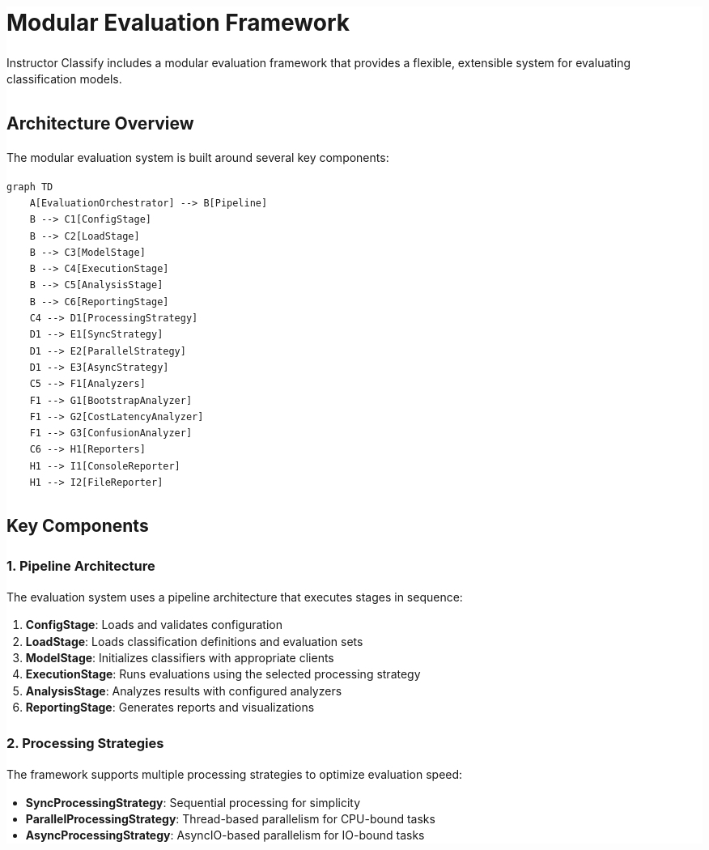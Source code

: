# Modular Evaluation Framework

Instructor Classify includes a modular evaluation framework that provides a flexible, extensible system for evaluating classification models.

## Architecture Overview

The modular evaluation system is built around several key components:

```mermaid
graph TD
    A[EvaluationOrchestrator] --> B[Pipeline]
    B --> C1[ConfigStage]
    B --> C2[LoadStage]
    B --> C3[ModelStage]
    B --> C4[ExecutionStage]
    B --> C5[AnalysisStage]
    B --> C6[ReportingStage]
    C4 --> D1[ProcessingStrategy]
    D1 --> E1[SyncStrategy]
    D1 --> E2[ParallelStrategy]
    D1 --> E3[AsyncStrategy]
    C5 --> F1[Analyzers]
    F1 --> G1[BootstrapAnalyzer]
    F1 --> G2[CostLatencyAnalyzer]
    F1 --> G3[ConfusionAnalyzer]
    C6 --> H1[Reporters]
    H1 --> I1[ConsoleReporter]
    H1 --> I2[FileReporter]
```

## Key Components

### 1. Pipeline Architecture

The evaluation system uses a pipeline architecture that executes stages in sequence:

1. **ConfigStage**: Loads and validates configuration
2. **LoadStage**: Loads classification definitions and evaluation sets
3. **ModelStage**: Initializes classifiers with appropriate clients
4. **ExecutionStage**: Runs evaluations using the selected processing strategy
5. **AnalysisStage**: Analyzes results with configured analyzers
6. **ReportingStage**: Generates reports and visualizations

### 2. Processing Strategies

The framework supports multiple processing strategies to optimize evaluation speed:

- **SyncProcessingStrategy**: Sequential processing for simplicity
- **ParallelProcessingStrategy**: Thread-based parallelism for CPU-bound tasks
- **AsyncProcessingStrategy**: AsyncIO-based parallelism for IO-bound tasks

